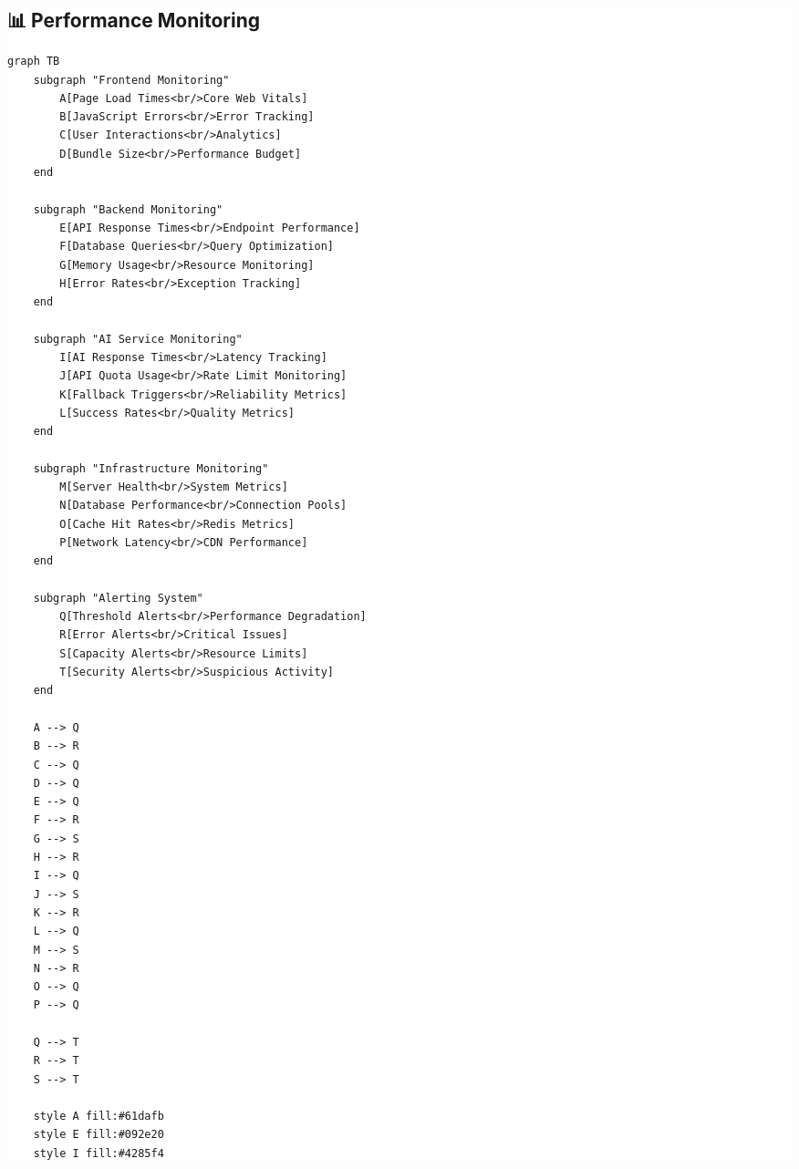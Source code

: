 ## 📊 Performance Monitoring

```mermaid
graph TB
    subgraph "Frontend Monitoring"
        A[Page Load Times<br/>Core Web Vitals]
        B[JavaScript Errors<br/>Error Tracking]
        C[User Interactions<br/>Analytics]
        D[Bundle Size<br/>Performance Budget]
    end
    
    subgraph "Backend Monitoring"
        E[API Response Times<br/>Endpoint Performance]
        F[Database Queries<br/>Query Optimization]
        G[Memory Usage<br/>Resource Monitoring]
        H[Error Rates<br/>Exception Tracking]
    end
    
    subgraph "AI Service Monitoring"
        I[AI Response Times<br/>Latency Tracking]
        J[API Quota Usage<br/>Rate Limit Monitoring]
        K[Fallback Triggers<br/>Reliability Metrics]
        L[Success Rates<br/>Quality Metrics]
    end
    
    subgraph "Infrastructure Monitoring"
        M[Server Health<br/>System Metrics]
        N[Database Performance<br/>Connection Pools]
        O[Cache Hit Rates<br/>Redis Metrics]
        P[Network Latency<br/>CDN Performance]
    end
    
    subgraph "Alerting System"
        Q[Threshold Alerts<br/>Performance Degradation]
        R[Error Alerts<br/>Critical Issues]
        S[Capacity Alerts<br/>Resource Limits]
        T[Security Alerts<br/>Suspicious Activity]
    end
    
    A --> Q
    B --> R
    C --> Q
    D --> Q
    E --> Q
    F --> R
    G --> S
    H --> R
    I --> Q
    J --> S
    K --> R
    L --> Q
    M --> S
    N --> R
    O --> Q
    P --> Q
    
    Q --> T
    R --> T
    S --> T
    
    style A fill:#61dafb
    style E fill:#092e20
    style I fill:#4285f4
```